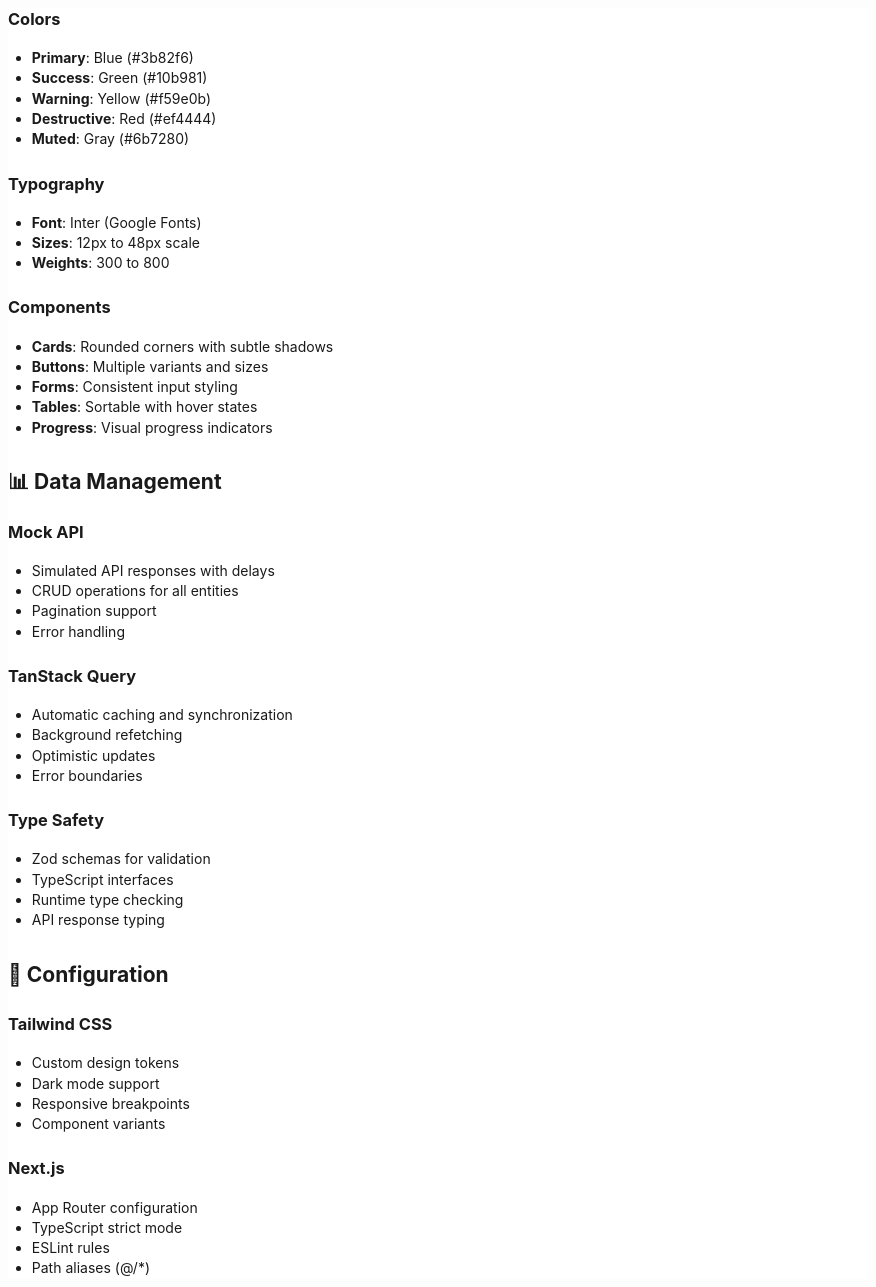 ### Colors
- **Primary**: Blue (#3b82f6)
- **Success**: Green (#10b981)
- **Warning**: Yellow (#f59e0b)
- **Destructive**: Red (#ef4444)
- **Muted**: Gray (#6b7280)

### Typography
- **Font**: Inter (Google Fonts)
- **Sizes**: 12px to 48px scale
- **Weights**: 300 to 800

### Components
- **Cards**: Rounded corners with subtle shadows
- **Buttons**: Multiple variants and sizes
- **Forms**: Consistent input styling
- **Tables**: Sortable with hover states
- **Progress**: Visual progress indicators

## 📊 Data Management

### Mock API
- Simulated API responses with delays
- CRUD operations for all entities
- Pagination support
- Error handling

### TanStack Query
- Automatic caching and synchronization
- Background refetching
- Optimistic updates
- Error boundaries

### Type Safety
- Zod schemas for validation
- TypeScript interfaces
- Runtime type checking
- API response typing

## 🔧 Configuration

### Tailwind CSS
- Custom design tokens
- Dark mode support
- Responsive breakpoints
- Component variants

### Next.js
- App Router configuration
- TypeScript strict mode
- ESLint rules
- Path aliases (@/*)
